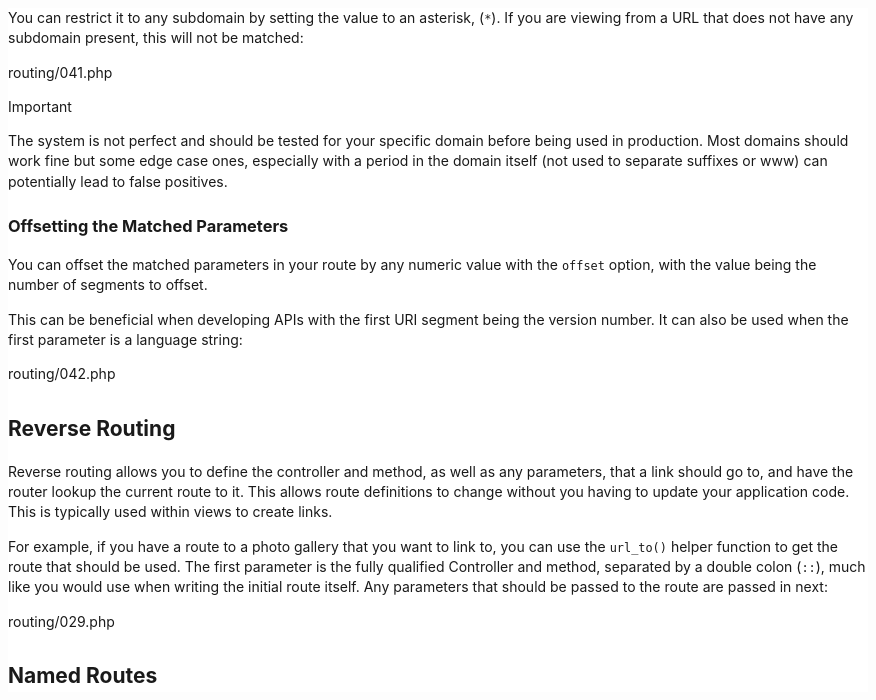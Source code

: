 You can restrict it to any subdomain by setting the value to an
asterisk, (`*`). If you are viewing from a URL that does not have any
subdomain present, this will not be matched:

<div class="literalinclude">

routing/041.php

</div>

> [!IMPORTANT]
> The system is not perfect and should be tested for your specific
> domain before being used in production. Most domains should work fine
> but some edge case ones, especially with a period in the domain itself
> (not used to separate suffixes or www) can potentially lead to false
> positives.

### Offsetting the Matched Parameters

You can offset the matched parameters in your route by any numeric value
with the `offset` option, with the value being the number of segments to
offset.

This can be beneficial when developing APIs with the first URI segment
being the version number. It can also be used when the first parameter
is a language string:

<div class="literalinclude">

routing/042.php

</div>

## Reverse Routing

Reverse routing allows you to define the controller and method, as well
as any parameters, that a link should go to, and have the router lookup
the current route to it. This allows route definitions to change without
you having to update your application code. This is typically used
within views to create links.

For example, if you have a route to a photo gallery that you want to
link to, you can use the `url_to()` helper function to get the route
that should be used. The first parameter is the fully qualified
Controller and method, separated by a double colon (`::`), much like you
would use when writing the initial route itself. Any parameters that
should be passed to the route are passed in next:

<div class="literalinclude">

routing/029.php

</div>

## Named Routes
